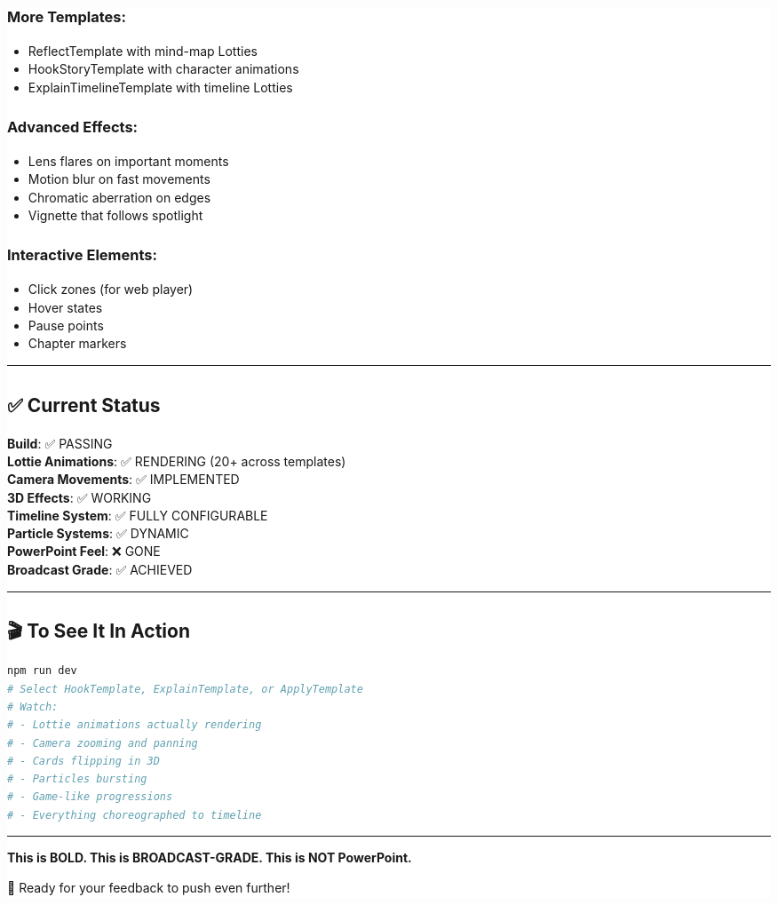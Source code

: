 ### More Templates:
- ReflectTemplate with mind-map Lotties
- HookStoryTemplate with character animations
- ExplainTimelineTemplate with timeline Lotties

### Advanced Effects:
- Lens flares on important moments
- Motion blur on fast movements
- Chromatic aberration on edges
- Vignette that follows spotlight

### Interactive Elements:
- Click zones (for web player)
- Hover states
- Pause points
- Chapter markers

---

## ✅ Current Status

**Build**: ✅ PASSING  
**Lottie Animations**: ✅ RENDERING (20+ across templates)  
**Camera Movements**: ✅ IMPLEMENTED  
**3D Effects**: ✅ WORKING  
**Timeline System**: ✅ FULLY CONFIGURABLE  
**Particle Systems**: ✅ DYNAMIC  
**PowerPoint Feel**: ❌ GONE  
**Broadcast Grade**: ✅ ACHIEVED  

---

## 🎬 To See It In Action

```bash
npm run dev
# Select HookTemplate, ExplainTemplate, or ApplyTemplate
# Watch:
# - Lottie animations actually rendering
# - Camera zooming and panning
# - Cards flipping in 3D
# - Particles bursting
# - Game-like progressions
# - Everything choreographed to timeline
```

---

**This is BOLD. This is BROADCAST-GRADE. This is NOT PowerPoint.**

🎉 Ready for your feedback to push even further!
